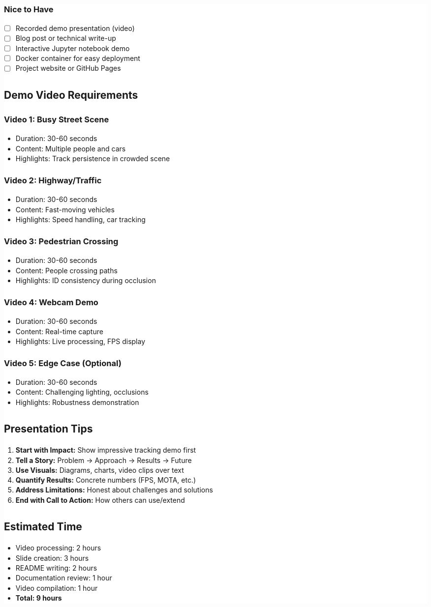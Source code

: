 ### Nice to Have
- [ ] Recorded demo presentation (video)
- [ ] Blog post or technical write-up
- [ ] Interactive Jupyter notebook demo
- [ ] Docker container for easy deployment
- [ ] Project website or GitHub Pages

## Demo Video Requirements

### Video 1: Busy Street Scene
- Duration: 30-60 seconds
- Content: Multiple people and cars
- Highlights: Track persistence in crowded scene

### Video 2: Highway/Traffic
- Duration: 30-60 seconds
- Content: Fast-moving vehicles
- Highlights: Speed handling, car tracking

### Video 3: Pedestrian Crossing
- Duration: 30-60 seconds
- Content: People crossing paths
- Highlights: ID consistency during occlusion

### Video 4: Webcam Demo
- Duration: 30-60 seconds
- Content: Real-time capture
- Highlights: Live processing, FPS display

### Video 5: Edge Case (Optional)
- Duration: 30-60 seconds
- Content: Challenging lighting, occlusions
- Highlights: Robustness demonstration

## Presentation Tips

1. **Start with Impact:** Show impressive tracking demo first
2. **Tell a Story:** Problem → Approach → Results → Future
3. **Use Visuals:** Diagrams, charts, video clips over text
4. **Quantify Results:** Concrete numbers (FPS, MOTA, etc.)
5. **Address Limitations:** Honest about challenges and solutions
6. **End with Call to Action:** How others can use/extend

## Estimated Time
- Video processing: 2 hours
- Slide creation: 3 hours
- README writing: 2 hours
- Documentation review: 1 hour
- Video compilation: 1 hour
- **Total: 9 hours**
